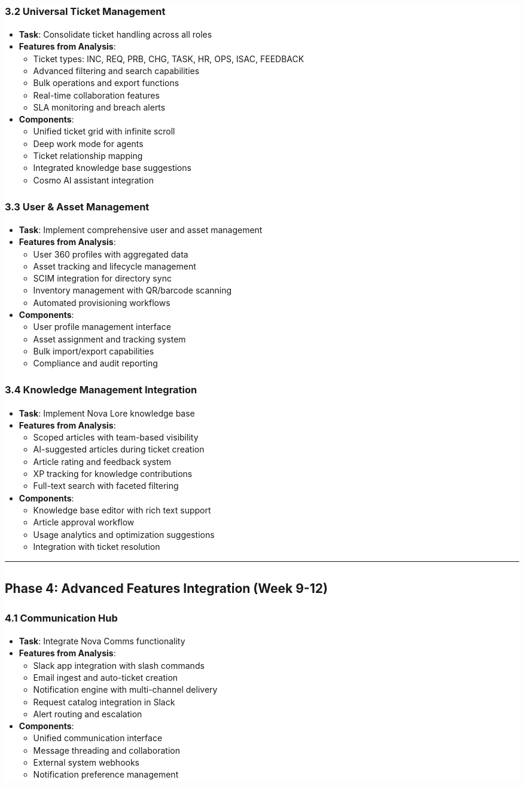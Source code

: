 ### 3.2 Universal Ticket Management
- **Task**: Consolidate ticket handling across all roles
- **Features from Analysis**:
  - Ticket types: INC, REQ, PRB, CHG, TASK, HR, OPS, ISAC, FEEDBACK
  - Advanced filtering and search capabilities
  - Bulk operations and export functions
  - Real-time collaboration features
  - SLA monitoring and breach alerts
- **Components**:
  - Unified ticket grid with infinite scroll
  - Deep work mode for agents
  - Ticket relationship mapping
  - Integrated knowledge base suggestions
  - Cosmo AI assistant integration

### 3.3 User & Asset Management
- **Task**: Implement comprehensive user and asset management
- **Features from Analysis**:
  - User 360 profiles with aggregated data
  - Asset tracking and lifecycle management
  - SCIM integration for directory sync
  - Inventory management with QR/barcode scanning
  - Automated provisioning workflows
- **Components**:
  - User profile management interface
  - Asset assignment and tracking system
  - Bulk import/export capabilities
  - Compliance and audit reporting

### 3.4 Knowledge Management Integration
- **Task**: Implement Nova Lore knowledge base
- **Features from Analysis**:
  - Scoped articles with team-based visibility
  - AI-suggested articles during ticket creation
  - Article rating and feedback system
  - XP tracking for knowledge contributions
  - Full-text search with faceted filtering
- **Components**:
  - Knowledge base editor with rich text support
  - Article approval workflow
  - Usage analytics and optimization suggestions
  - Integration with ticket resolution

---

## Phase 4: Advanced Features Integration (Week 9-12)

### 4.1 Communication Hub
- **Task**: Integrate Nova Comms functionality
- **Features from Analysis**:
  - Slack app integration with slash commands
  - Email ingest and auto-ticket creation
  - Notification engine with multi-channel delivery
  - Request catalog integration in Slack
  - Alert routing and escalation
- **Components**:
  - Unified communication interface
  - Message threading and collaboration
  - External system webhooks
  - Notification preference management
